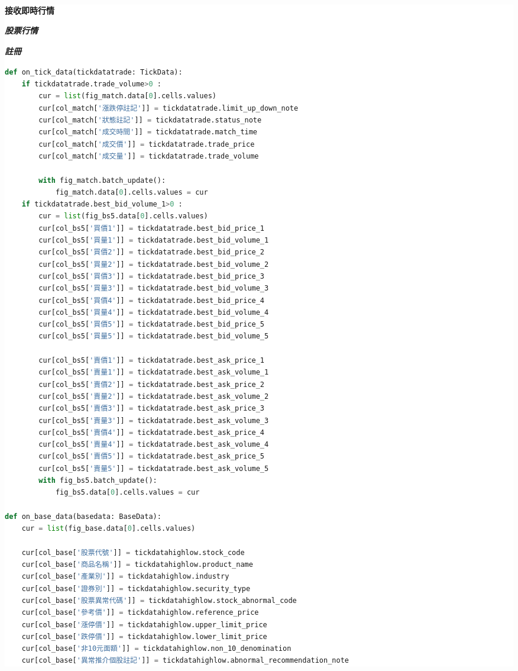 <div class="markdown-google-sans">

 <strong>接收即時行情</strong>
</div>

<div class="markdown-google-sans">

 <strong>*股票行情*</strong>
</div>

<div class="markdown-google-sans">

 <strong>*註冊*</strong>
</div>


```python
def on_tick_data(tickdatatrade: TickData):  
    if tickdatatrade.trade_volume>0 :
        cur = list(fig_match.data[0].cells.values)
        cur[col_match['漲跌停註記']] = tickdatatrade.limit_up_down_note
        cur[col_match['狀態註記']] = tickdatatrade.status_note        
        cur[col_match['成交時間']] = tickdatatrade.match_time
        cur[col_match['成交價']] = tickdatatrade.trade_price
        cur[col_match['成交量']] = tickdatatrade.trade_volume
        
        with fig_match.batch_update():
            fig_match.data[0].cells.values = cur  
    if tickdatatrade.best_bid_volume_1>0 :
        cur = list(fig_bs5.data[0].cells.values)
        cur[col_bs5['買價1']] = tickdatatrade.best_bid_price_1
        cur[col_bs5['買量1']] = tickdatatrade.best_bid_volume_1
        cur[col_bs5['買價2']] = tickdatatrade.best_bid_price_2
        cur[col_bs5['買量2']] = tickdatatrade.best_bid_volume_2
        cur[col_bs5['買價3']] = tickdatatrade.best_bid_price_3
        cur[col_bs5['買量3']] = tickdatatrade.best_bid_volume_3
        cur[col_bs5['買價4']] = tickdatatrade.best_bid_price_4
        cur[col_bs5['買量4']] = tickdatatrade.best_bid_volume_4
        cur[col_bs5['買價5']] = tickdatatrade.best_bid_price_5
        cur[col_bs5['買量5']] = tickdatatrade.best_bid_volume_5        

        cur[col_bs5['賣價1']] = tickdatatrade.best_ask_price_1
        cur[col_bs5['賣量1']] = tickdatatrade.best_ask_volume_1
        cur[col_bs5['賣價2']] = tickdatatrade.best_ask_price_2
        cur[col_bs5['賣量2']] = tickdatatrade.best_ask_volume_2
        cur[col_bs5['賣價3']] = tickdatatrade.best_ask_price_3
        cur[col_bs5['賣量3']] = tickdatatrade.best_ask_volume_3
        cur[col_bs5['賣價4']] = tickdatatrade.best_ask_price_4
        cur[col_bs5['賣量4']] = tickdatatrade.best_ask_volume_4
        cur[col_bs5['賣價5']] = tickdatatrade.best_ask_price_5
        cur[col_bs5['賣量5']] = tickdatatrade.best_ask_volume_5       
        with fig_bs5.batch_update():
            fig_bs5.data[0].cells.values = cur    

def on_base_data(basedata: BaseData):         
    cur = list(fig_base.data[0].cells.values) 
   
    cur[col_base['股票代號']] = tickdatahighlow.stock_code
    cur[col_base['商品名稱']] = tickdatahighlow.product_name
    cur[col_base['產業別']] = tickdatahighlow.industry
    cur[col_base['證券別']] = tickdatahighlow.security_type
    cur[col_base['股票異常代碼']] = tickdatahighlow.stock_abnormal_code
    cur[col_base['參考價']] = tickdatahighlow.reference_price
    cur[col_base['漲停價']] = tickdatahighlow.upper_limit_price
    cur[col_base['跌停價']] = tickdatahighlow.lower_limit_price
    cur[col_base['非10元面額']] = tickdatahighlow.non_10_denomination
    cur[col_base['異常推介個股註記']] = tickdatahighlow.abnormal_recommendation_note
```